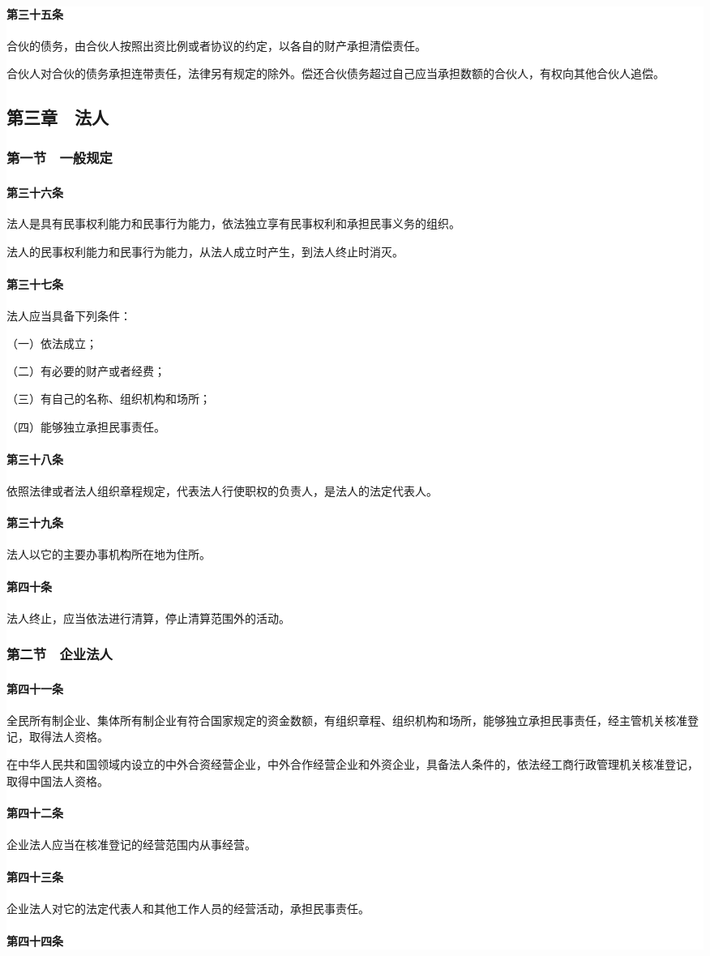 #### 第三十五条

合伙的债务，由合伙人按照出资比例或者协议的约定，以各自的财产承担清偿责任。

合伙人对合伙的债务承担连带责任，法律另有规定的除外。偿还合伙债务超过自己应当承担数额的合伙人，有权向其他合伙人追偿。

## 第三章　法人

### 第一节　一般规定

#### 第三十六条

法人是具有民事权利能力和民事行为能力，依法独立享有民事权利和承担民事义务的组织。

法人的民事权利能力和民事行为能力，从法人成立时产生，到法人终止时消灭。

#### 第三十七条

法人应当具备下列条件：

（一）依法成立；

（二）有必要的财产或者经费；

（三）有自己的名称、组织机构和场所；

（四）能够独立承担民事责任。

#### 第三十八条

依照法律或者法人组织章程规定，代表法人行使职权的负责人，是法人的法定代表人。

#### 第三十九条

法人以它的主要办事机构所在地为住所。

#### 第四十条

法人终止，应当依法进行清算，停止清算范围外的活动。

### 第二节　企业法人

#### 第四十一条

全民所有制企业、集体所有制企业有符合国家规定的资金数额，有组织章程、组织机构和场所，能够独立承担民事责任，经主管机关核准登记，取得法人资格。

在中华人民共和国领域内设立的中外合资经营企业，中外合作经营企业和外资企业，具备法人条件的，依法经工商行政管理机关核准登记，取得中国法人资格。

#### 第四十二条

企业法人应当在核准登记的经营范围内从事经营。

#### 第四十三条

企业法人对它的法定代表人和其他工作人员的经营活动，承担民事责任。

#### 第四十四条
